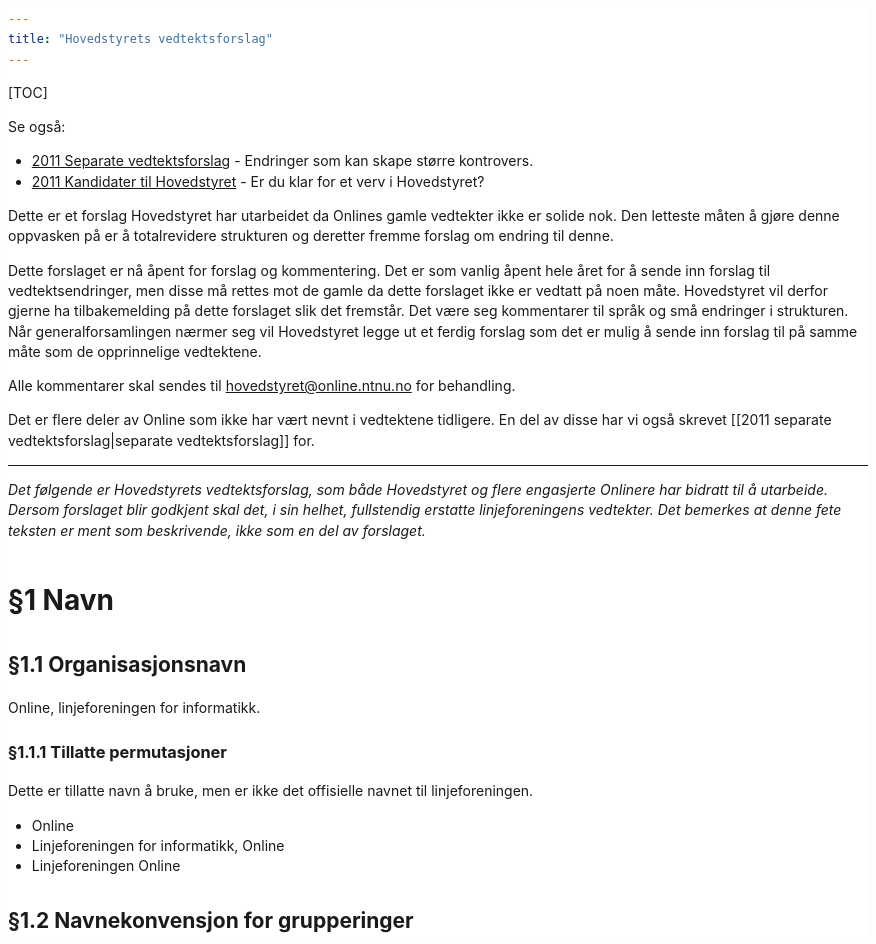 ```yaml
---
title: "Hovedstyrets vedtektsforslag"
---
```


[TOC]

Se også:

* [2011 Separate vedtektsforslag](https://wiki.online.ntnu.no/generalforsamlinger/2011/separate-vedtekstforslag) - Endringer som kan skape større kontrovers.
* [2011 Kandidater til Hovedstyret](https://wiki.online.ntnu.no/generalforsamlinger/2011/valg) - Er du klar for et verv i Hovedstyret?


Dette er et forslag Hovedstyret har utarbeidet da Onlines gamle vedtekter ikke er solide nok. Den letteste måten å gjøre denne oppvasken på er å totalrevidere strukturen og deretter fremme forslag om endring til denne.

Dette forslaget er nå åpent for forslag og kommentering. Det er som vanlig åpent hele året for å sende inn forslag til vedtektsendringer, men disse må rettes mot de gamle da dette forslaget ikke er vedtatt på noen måte. Hovedstyret vil derfor gjerne ha tilbakemelding på dette forslaget slik det fremstår. Det være seg kommentarer til språk og små endringer i strukturen. Når generalforsamlingen nærmer seg vil Hovedstyret legge ut et ferdig forslag som det er mulig å sende inn forslag til på samme måte som de opprinnelige vedtektene.

Alle kommentarer skal sendes til hovedstyret@online.ntnu.no for behandling.

Det er flere deler av Online som ikke har vært nevnt i vedtektene tidligere. En del av disse har vi også skrevet [[2011 separate vedtektsforslag|separate vedtektsforslag]] for.

------------------------------------------------------------------------------------

*Det følgende er Hovedstyrets vedtektsforslag, som både Hovedstyret og flere engasjerte Onlinere har bidratt til å utarbeide. Dersom forslaget blir godkjent skal det, i sin helhet, fullstendig erstatte linjeforeningens vedtekter. Det bemerkes at denne fete teksten er ment som beskrivende, ikke som en del av forslaget.*

# §1 Navn

## §1.1 Organisasjonsnavn

Online, linjeforeningen for informatikk.

### §1.1.1 Tillatte permutasjoner

Dette er tillatte navn å bruke, men er ikke det offisielle navnet til linjeforeningen.
* Online
* Linjeforeningen for informatikk, Online
* Linjeforeningen Online

## §1.2 Navnekonvensjon for grupperinger
